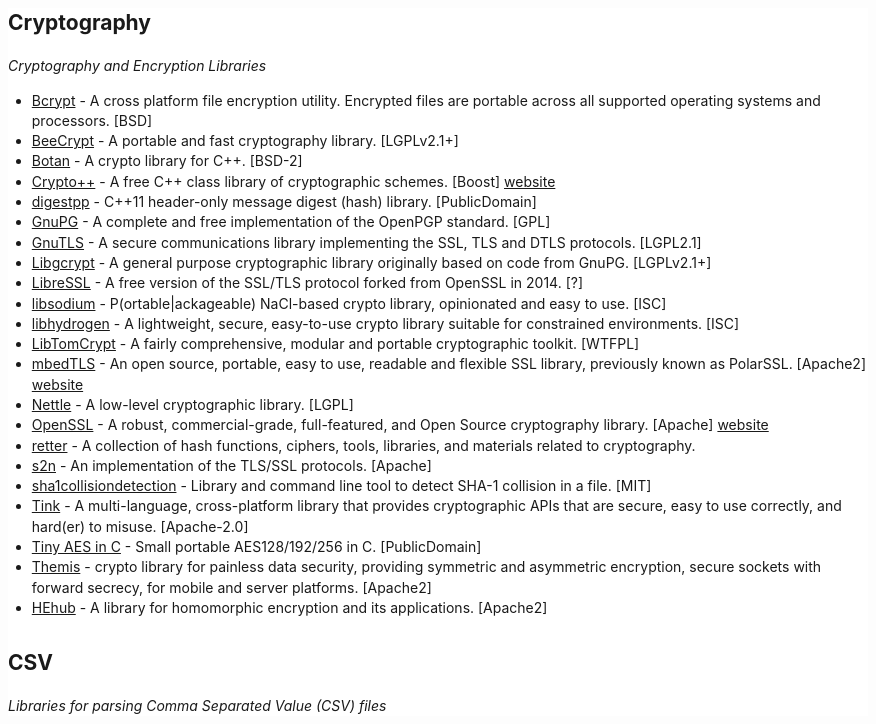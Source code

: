 ## Cryptography

*Cryptography and Encryption Libraries*

- [Bcrypt](http://bcrypt.sourceforge.net/) - A cross platform file encryption utility. Encrypted files are portable across all supported operating systems and processors. [BSD]
- [BeeCrypt](http://beecrypt.sourceforge.net/) - A portable and fast cryptography library. [LGPLv2.1+]
- [Botan](http://botan.randombit.net/) - A crypto library for C++. [BSD-2]
- [Crypto++](https://github.com/weidai11/cryptopp) - A free C++ class library of cryptographic schemes. [Boost] [website](http://www.cryptopp.com/)
- [digestpp](https://github.com/kerukuro/digestpp) - C++11 header-only message digest (hash) library. [PublicDomain]
- [GnuPG](https://www.gnupg.org/) - A complete and free implementation of the OpenPGP standard. [GPL]
- [GnuTLS](http://www.gnutls.org/) - A secure communications library implementing the SSL, TLS and DTLS protocols. [LGPL2.1]
- [Libgcrypt](http://www.gnu.org/software/libgcrypt/) - A general purpose cryptographic library originally based on code from GnuPG. [LGPLv2.1+]
- [LibreSSL](http://www.libressl.org/) - A free version of the SSL/TLS protocol forked from OpenSSL in 2014. [?]
- [libsodium](https://github.com/jedisct1/libsodium) - P(ortable|ackageable) NaCl-based crypto library, opinionated and easy to use. [ISC]
- [libhydrogen](https://github.com/jedisct1/libhydrogen) - A lightweight, secure, easy-to-use crypto library suitable for constrained environments. [ISC]
- [LibTomCrypt](https://github.com/libtom/libtomcrypt) - A fairly comprehensive, modular and portable cryptographic toolkit. [WTFPL]
- [mbedTLS](https://github.com/ARMmbed/mbedtls) - An open source, portable, easy to use, readable and flexible SSL library, previously known as PolarSSL. [Apache2] [website](https://tls.mbed.org/)
- [Nettle](http://www.lysator.liu.se/~nisse/nettle/) - A low-level cryptographic library. [LGPL]
- [OpenSSL](https://github.com/openssl/openssl) - A robust, commercial-grade, full-featured, and Open Source cryptography library. [Apache] [website](http://www.openssl.org/)
- [retter](https://github.com/MaciejCzyzewski/retter) - A collection of hash functions, ciphers, tools, libraries, and materials related to cryptography.
- [s2n](https://github.com/awslabs/s2n) - An implementation of the TLS/SSL protocols. [Apache]
- [sha1collisiondetection](https://github.com/cr-marcstevens/sha1collisiondetection) - Library and command line tool to detect SHA-1 collision in a file. [MIT]
- [Tink](https://github.com/google/tink) - A multi-language, cross-platform library that provides cryptographic APIs that are secure, easy to use correctly, and hard(er) to misuse. [Apache-2.0]
- [Tiny AES in C](https://github.com/kokke/tiny-AES-c) - Small portable AES128/192/256 in C. [PublicDomain]
- [Themis](https://github.com/cossacklabs/themis) - crypto library for painless data security, providing symmetric and asymmetric encryption, secure sockets with forward secrecy, for mobile and server platforms. [Apache2]
- [HEhub](https://github.com/primihub/HEhub) - A library for homomorphic encryption and its applications. [Apache2]

## CSV

*Libraries for parsing Comma Separated Value (CSV) files*
